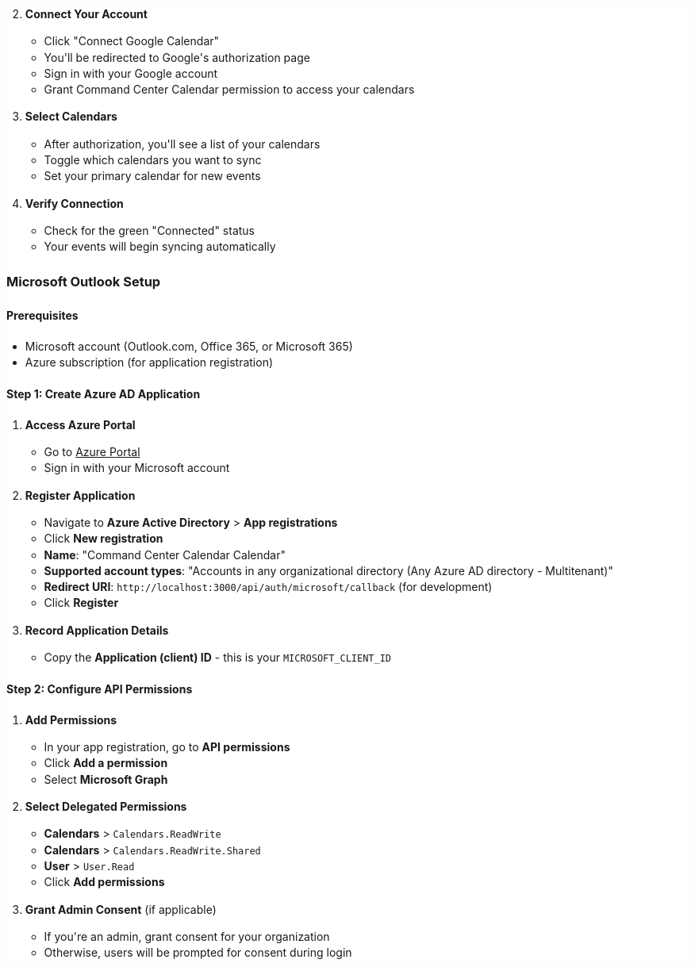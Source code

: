 2. **Connect Your Account**
   - Click "Connect Google Calendar"
   - You'll be redirected to Google's authorization page
   - Sign in with your Google account
   - Grant Command Center Calendar permission to access your calendars

3. **Select Calendars**
   - After authorization, you'll see a list of your calendars
   - Toggle which calendars you want to sync
   - Set your primary calendar for new events

4. **Verify Connection**
   - Check for the green "Connected" status
   - Your events will begin syncing automatically

### Microsoft Outlook Setup

#### Prerequisites
- Microsoft account (Outlook.com, Office 365, or Microsoft 365)
- Azure subscription (for application registration)

#### Step 1: Create Azure AD Application

1. **Access Azure Portal**
   - Go to [Azure Portal](https://portal.azure.com/)
   - Sign in with your Microsoft account

2. **Register Application**
   - Navigate to **Azure Active Directory** > **App registrations**
   - Click **New registration**
   - **Name**: "Command Center Calendar Calendar"
   - **Supported account types**: "Accounts in any organizational directory (Any Azure AD directory - Multitenant)"
   - **Redirect URI**: `http://localhost:3000/api/auth/microsoft/callback` (for development)
   - Click **Register**

3. **Record Application Details**
   - Copy the **Application (client) ID** - this is your `MICROSOFT_CLIENT_ID`

#### Step 2: Configure API Permissions

1. **Add Permissions**
   - In your app registration, go to **API permissions**
   - Click **Add a permission**
   - Select **Microsoft Graph**

2. **Select Delegated Permissions**
   - **Calendars** > `Calendars.ReadWrite`
   - **Calendars** > `Calendars.ReadWrite.Shared`
   - **User** > `User.Read`
   - Click **Add permissions**

3. **Grant Admin Consent** (if applicable)
   - If you're an admin, grant consent for your organization
   - Otherwise, users will be prompted for consent during login
